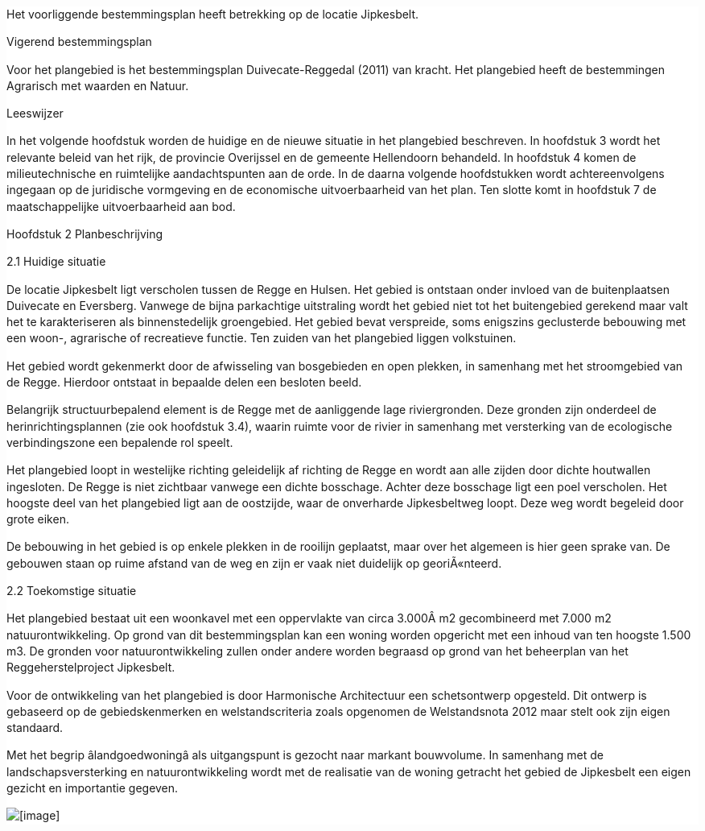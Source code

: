 Het voorliggende bestemmingsplan heeft betrekking op de locatie Jipkesbelt.

Vigerend bestemmingsplan

Voor het plangebied is het bestemmingsplan Duivecate\-Reggedal (2011\) van kracht. Het plangebied heeft de bestemmingen Agrarisch met waarden en Natuur.

Leeswijzer

In het volgende hoofdstuk worden de huidige en de nieuwe situatie in het plangebied beschreven. In hoofdstuk 3 wordt het relevante beleid van het rijk, de provincie Overijssel en de gemeente Hellendoorn behandeld. In hoofdstuk 4 komen de milieutechnische en ruimtelijke aandachtspunten aan de orde. In de daarna volgende hoofdstukken wordt achtereenvolgens ingegaan op de juridische vormgeving en de economische uitvoerbaarheid van het plan. Ten slotte komt in hoofdstuk 7 de maatschappelijke uitvoerbaarheid aan bod.

Hoofdstuk 2 Planbeschrijving

2\.1 Huidige situatie

De locatie Jipkesbelt ligt verscholen tussen de Regge en Hulsen. Het gebied is ontstaan onder invloed van de buitenplaatsen Duivecate en Eversberg. Vanwege de bijna parkachtige uitstraling wordt het gebied niet tot het buitengebied gerekend maar valt het te karakteriseren als binnenstedelijk groengebied. Het gebied bevat verspreide, soms enigszins geclusterde bebouwing met een woon\-, agrarische of recreatieve functie. Ten zuiden van het plangebied liggen volkstuinen.

Het gebied wordt gekenmerkt door de afwisseling van bosgebieden en open plekken, in samenhang met het stroomgebied van de Regge. Hierdoor ontstaat in bepaalde delen een besloten beeld.

Belangrijk structuurbepalend element is de Regge met de aanliggende lage riviergronden. Deze gronden zijn onderdeel de herinrichtingsplannen (zie ook hoofdstuk 3\.4\), waarin ruimte voor de rivier in samenhang met versterking van de ecologische verbindingszone een bepalende rol speelt.

Het plangebied loopt in westelijke richting geleidelijk af richting de Regge en wordt aan alle zijden door dichte houtwallen ingesloten. De Regge is niet zichtbaar vanwege een dichte bosschage. Achter deze bosschage ligt een poel verscholen. Het hoogste deel van het plangebied ligt aan de oostzijde, waar de onverharde Jipkesbeltweg loopt. Deze weg wordt begeleid door grote eiken.

De bebouwing in het gebied is op enkele plekken in de rooilijn geplaatst, maar over het algemeen is hier geen sprake van. De gebouwen staan op ruime afstand van de weg en zijn er vaak niet duidelijk op georiÃ«nteerd.

2\.2 Toekomstige situatie

Het plangebied bestaat uit een woonkavel met een oppervlakte van circa 3\.000Â m2 gecombineerd met 7\.000 m2 natuurontwikkeling. Op grond van dit bestemmingsplan kan een woning worden opgericht met een inhoud van ten hoogste 1\.500 m3\. De gronden voor natuurontwikkeling zullen onder andere worden begraasd op grond van het beheerplan van het Reggeherstelproject Jipkesbelt.

Voor de ontwikkeling van het plangebied is door Harmonische Architectuur een schetsontwerp opgesteld. Dit ontwerp is gebaseerd op de gebiedskenmerken en welstandscriteria zoals opgenomen de Welstandsnota 2012 maar stelt ook zijn eigen standaard.

Met het begrip âlandgoedwoningâ als uitgangspunt is gezocht naar markant bouwvolume. In samenhang met de landschapsversterking en natuurontwikkeling wordt met de realisatie van de woning getracht het gebied de Jipkesbelt een eigen gezicht en importantie gegeven.

![[image]](i_NL.IMRO.0163.BPJIPKESBELT-VG01_402000.png "i_NL.IMRO.0163.BPJIPKESBELT-VG01_402000.png")
